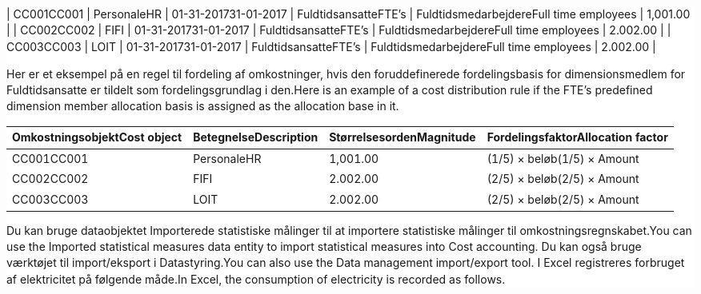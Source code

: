 | <span data-ttu-id="f31b1-407">CC001</span><span class="sxs-lookup"><span data-stu-id="f31b1-407">CC001</span></span>       | <span data-ttu-id="f31b1-408">Personale</span><span class="sxs-lookup"><span data-stu-id="f31b1-408">HR</span></span>               | <span data-ttu-id="f31b1-409">01-31-2017</span><span class="sxs-lookup"><span data-stu-id="f31b1-409">31-01-2017</span></span>      | <span data-ttu-id="f31b1-410">Fuldtidsansatte</span><span class="sxs-lookup"><span data-stu-id="f31b1-410">FTE’s</span></span>                        | <span data-ttu-id="f31b1-411">Fuldtidsmedarbejdere</span><span class="sxs-lookup"><span data-stu-id="f31b1-411">Full time employees</span></span> | <span data-ttu-id="f31b1-412">1,00</span><span class="sxs-lookup"><span data-stu-id="f31b1-412">1.00</span></span>      |
| <span data-ttu-id="f31b1-413">CC002</span><span class="sxs-lookup"><span data-stu-id="f31b1-413">CC002</span></span>       | <span data-ttu-id="f31b1-414">FI</span><span class="sxs-lookup"><span data-stu-id="f31b1-414">FI</span></span>               | <span data-ttu-id="f31b1-415">01-31-2017</span><span class="sxs-lookup"><span data-stu-id="f31b1-415">31-01-2017</span></span>      | <span data-ttu-id="f31b1-416">Fuldtidsansatte</span><span class="sxs-lookup"><span data-stu-id="f31b1-416">FTE’s</span></span>                        | <span data-ttu-id="f31b1-417">Fuldtidsmedarbejdere</span><span class="sxs-lookup"><span data-stu-id="f31b1-417">Full time employees</span></span> | <span data-ttu-id="f31b1-418">2.00</span><span class="sxs-lookup"><span data-stu-id="f31b1-418">2.00</span></span>      |
| <span data-ttu-id="f31b1-419">CC003</span><span class="sxs-lookup"><span data-stu-id="f31b1-419">CC003</span></span>       | <span data-ttu-id="f31b1-420">LO</span><span class="sxs-lookup"><span data-stu-id="f31b1-420">IT</span></span>               | <span data-ttu-id="f31b1-421">01-31-2017</span><span class="sxs-lookup"><span data-stu-id="f31b1-421">31-01-2017</span></span>      | <span data-ttu-id="f31b1-422">Fuldtidsansatte</span><span class="sxs-lookup"><span data-stu-id="f31b1-422">FTE’s</span></span>                        | <span data-ttu-id="f31b1-423">Fuldtidsmedarbejdere</span><span class="sxs-lookup"><span data-stu-id="f31b1-423">Full time employees</span></span> | <span data-ttu-id="f31b1-424">2.00</span><span class="sxs-lookup"><span data-stu-id="f31b1-424">2.00</span></span>      |

<span data-ttu-id="f31b1-425">Her er et eksempel på en regel til fordeling af omkostninger, hvis den foruddefinerede fordelingsbasis for dimensionsmedlem for Fuldtidsansatte er tildelt som fordelingsgrundlag i den.</span><span class="sxs-lookup"><span data-stu-id="f31b1-425">Here is an example of a cost distribution rule if the FTE’s predefined dimension member allocation basis is assigned as the allocation base in it.</span></span>

| <span data-ttu-id="f31b1-426">Omkostningsobjekt</span><span class="sxs-lookup"><span data-stu-id="f31b1-426">Cost object</span></span> | <span data-ttu-id="f31b1-427">Betegnelse</span><span class="sxs-lookup"><span data-stu-id="f31b1-427">Description</span></span>  | <span data-ttu-id="f31b1-428">Størrelsesorden</span><span class="sxs-lookup"><span data-stu-id="f31b1-428">Magnitude</span></span> | <span data-ttu-id="f31b1-429">Fordelingsfaktor</span><span class="sxs-lookup"><span data-stu-id="f31b1-429">Allocation factor</span></span> |
|-------------|------|-----------|-------------------|
| <span data-ttu-id="f31b1-430">CC001</span><span class="sxs-lookup"><span data-stu-id="f31b1-430">CC001</span></span>       | <span data-ttu-id="f31b1-431">Personale</span><span class="sxs-lookup"><span data-stu-id="f31b1-431">HR</span></span>   | <span data-ttu-id="f31b1-432">1,00</span><span class="sxs-lookup"><span data-stu-id="f31b1-432">1.00</span></span>      | <span data-ttu-id="f31b1-433">(1/5) × beløb</span><span class="sxs-lookup"><span data-stu-id="f31b1-433">(1/5) × Amount</span></span>    |
| <span data-ttu-id="f31b1-434">CC002</span><span class="sxs-lookup"><span data-stu-id="f31b1-434">CC002</span></span>       | <span data-ttu-id="f31b1-435">FI</span><span class="sxs-lookup"><span data-stu-id="f31b1-435">FI</span></span>   | <span data-ttu-id="f31b1-436">2.00</span><span class="sxs-lookup"><span data-stu-id="f31b1-436">2.00</span></span>      | <span data-ttu-id="f31b1-437">(2/5) × beløb</span><span class="sxs-lookup"><span data-stu-id="f31b1-437">(2/5) × Amount</span></span>    |
| <span data-ttu-id="f31b1-438">CC003</span><span class="sxs-lookup"><span data-stu-id="f31b1-438">CC003</span></span>       | <span data-ttu-id="f31b1-439">LO</span><span class="sxs-lookup"><span data-stu-id="f31b1-439">IT</span></span>   | <span data-ttu-id="f31b1-440">2.00</span><span class="sxs-lookup"><span data-stu-id="f31b1-440">2.00</span></span>      | <span data-ttu-id="f31b1-441">(2/5) × beløb</span><span class="sxs-lookup"><span data-stu-id="f31b1-441">(2/5) × Amount</span></span>    |

<span data-ttu-id="f31b1-442">Du kan bruge dataobjektet Importerede statistiske målinger til at importere statistiske målinger til omkostningsregnskabet.</span><span class="sxs-lookup"><span data-stu-id="f31b1-442">You can use the Imported statistical measures data entity to import statistical measures into Cost accounting.</span></span> <span data-ttu-id="f31b1-443">Du kan også bruge værktøjet til import/eksport i Datastyring.</span><span class="sxs-lookup"><span data-stu-id="f31b1-443">You can also use the Data management import/export tool.</span></span> <span data-ttu-id="f31b1-444">I Excel registreres forbruget af elektricitet på følgende måde.</span><span class="sxs-lookup"><span data-stu-id="f31b1-444">In Excel, the consumption of electricity is recorded as follows.</span></span>
